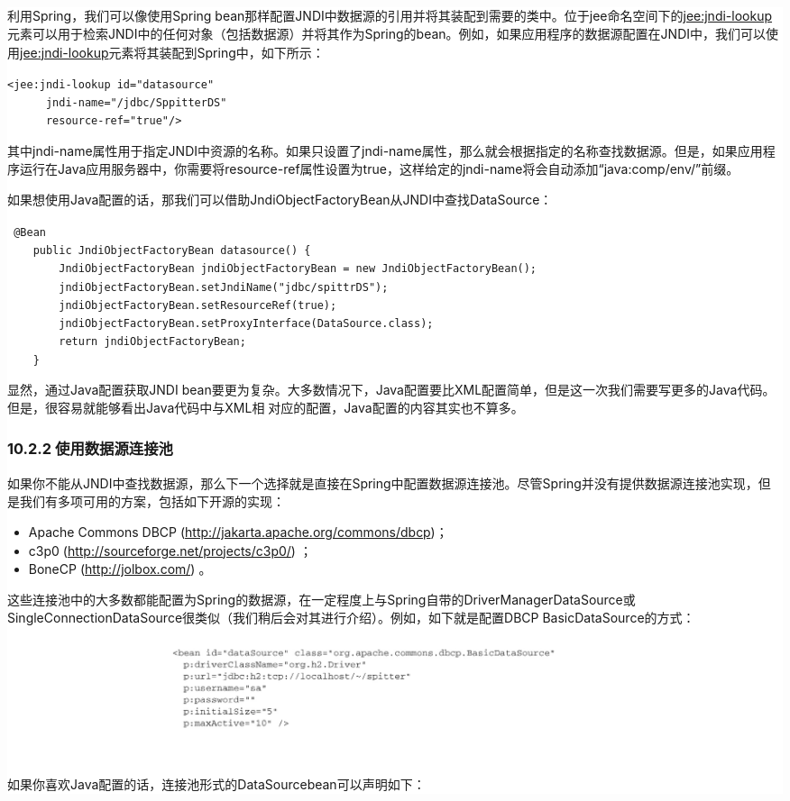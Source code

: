 利用Spring，我们可以像使用Spring bean那样配置JNDI中数据源的引用并将其装配到需要的类中。位于jee命名空间下的<jee:jndi-lookup>元素可以用于检索JNDI中的任何对象（包括数据源）并将其作为Spring的bean。例如，如果应用程序的数据源配置在JNDI中，我们可以使用<jee:jndi-lookup>元素将其装配到Spring中，如下所示：

```
<jee:jndi-lookup id="datasource"
	  jndi-name="/jdbc/SppitterDS"
	  resource-ref="true"/>
```

其中jndi-name属性用于指定JNDI中资源的名称。如果只设置了jndi-name属性，那么就会根据指定的名称查找数据源。但是，如果应用程序运行在Java应用服务器中，你需要将resource-ref属性设置为true，这样给定的jndi-name将会自动添加“java:comp/env/”前缀。

如果想使用Java配置的话，那我们可以借助JndiObjectFactoryBean从JNDI中查找DataSource：

```
 @Bean
    public JndiObjectFactoryBean datasource() {
        JndiObjectFactoryBean jndiObjectFactoryBean = new JndiObjectFactoryBean();
        jndiObjectFactoryBean.setJndiName("jdbc/spittrDS");
        jndiObjectFactoryBean.setResourceRef(true);
        jndiObjectFactoryBean.setProxyInterface(DataSource.class);
        return jndiObjectFactoryBean;
    }
```

显然，通过Java配置获取JNDI bean要更为复杂。大多数情况下，Java配置要比XML配置简单，但是这一次我们需要写更多的Java代码。但是，很容易就能够看出Java代码中与XML相
对应的配置，Java配置的内容其实也不算多。

### 10.2.2 使用数据源连接池
如果你不能从JNDI中查找数据源，那么下一个选择就是直接在Spring中配置数据源连接池。尽管Spring并没有提供数据源连接池实现，但是我们有多项可用的方案，包括如下开源的实现：

- Apache Commons DBCP (http://jakarta.apache.org/commons/dbcp)；
- c3p0 (http://sourceforge.net/projects/c3p0/) ；
- BoneCP (http://jolbox.com/) 。

这些连接池中的大多数都能配置为Spring的数据源，在一定程度上与Spring自带的DriverManagerDataSource或SingleConnectionDataSource很类似（我们稍后会对其进行介绍）。例如，如下就是配置DBCP BasicDataSource的方式：

<div align="center"> <img src="pics/10.2.2.1.png" width="500" style="zoom:100%"/> </div><br>

如果你喜欢Java配置的话，连接池形式的DataSourcebean可以声明如下：
